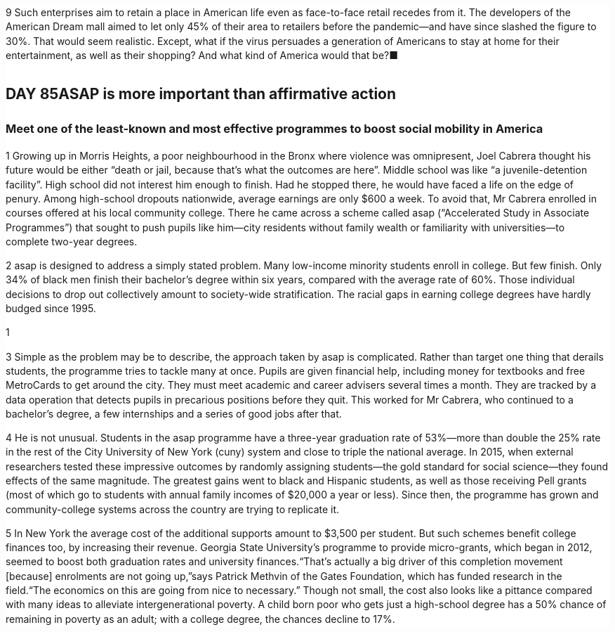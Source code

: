 9 Such enterprises aim to retain a place in American life even as face-to-face retail recedes from it. The developers of the American Dream mall aimed to let only 45% of their area to retailers before the pandemic—and have since slashed the figure to 30%. That would seem realistic. Except, what if the virus persuades a generation of Americans to stay at home for their entertainment, as well as their shopping? And what kind of America would that be?■

## DAY 85ASAP is more important than affirmative action

### Meet one of the least-known and most effective programmes to boost social mobility in America

1 Growing up in Morris Heights, a poor neighbourhood in the Bronx where violence was omnipresent, Joel Cabrera thought his future would be either “death or jail, because that’s what the outcomes are here”. Middle school was like “a juvenile-detention facility”. High school did not interest him enough to finish. Had he stopped there, he would have faced a life on the edge of penury. Among high-school dropouts nationwide, average earnings are only $600 a week. To avoid that, Mr Cabrera enrolled in courses offered at his local community college. There he came across a scheme called asap \(“Accelerated Study in Associate Programmes”\) that sought to push pupils like him—city residents without family wealth or familiarity with universities—to complete two-year degrees.

2 asap is designed to address a simply stated problem. Many low-income minority students enroll in college. But few finish. Only 34% of black men finish their bachelor’s degree within six years, compared with the average rate of 60%. Those individual decisions to drop out collectively amount to society-wide stratification. The racial gaps in earning college degrees have hardly budged since 1995.

1

3 Simple as the problem may be to describe, the approach taken by asap is complicated. Rather than target one thing that derails students, the programme tries to tackle many at once. Pupils are given financial help, including money for textbooks and free MetroCards to get around the city. They must meet academic and career advisers several times a month. They are tracked by a data operation that detects pupils in precarious positions before they quit. This worked for Mr Cabrera, who continued to a bachelor’s degree, a few internships and a series of good jobs after that.

4 He is not unusual. Students in the asap programme have a three-year graduation rate of 53%—more than double the 25% rate in the rest of the City University of New York \(cuny\) system and close to triple the national average. In 2015, when external researchers tested these impressive outcomes by randomly assigning students—the gold standard for social science—they found effects of the same magnitude. The greatest gains went to black and Hispanic students, as well as those receiving Pell grants \(most of which go to students with annual family incomes of $20,000 a year or less\). Since then, the programme has grown and community-college systems across the country are trying to replicate it.

5 In New York the average cost of the additional supports amount to $3,500 per student. But such schemes benefit college finances too, by increasing their revenue. Georgia State University’s programme to provide micro-grants, which began in 2012, seemed to boost both graduation rates and university finances.“That’s actually a big driver of this completion movement \[because\] enrolments are not going up,”says Patrick Methvin of the Gates Foundation, which has funded research in the field.“The economics on this are going from nice to necessary.” Though not small, the cost also looks like a pittance compared with many ideas to alleviate intergenerational poverty. A child born poor who gets just a high-school degree has a 50% chance of remaining in poverty as an adult; with a college degree, the chances decline to 17%.
